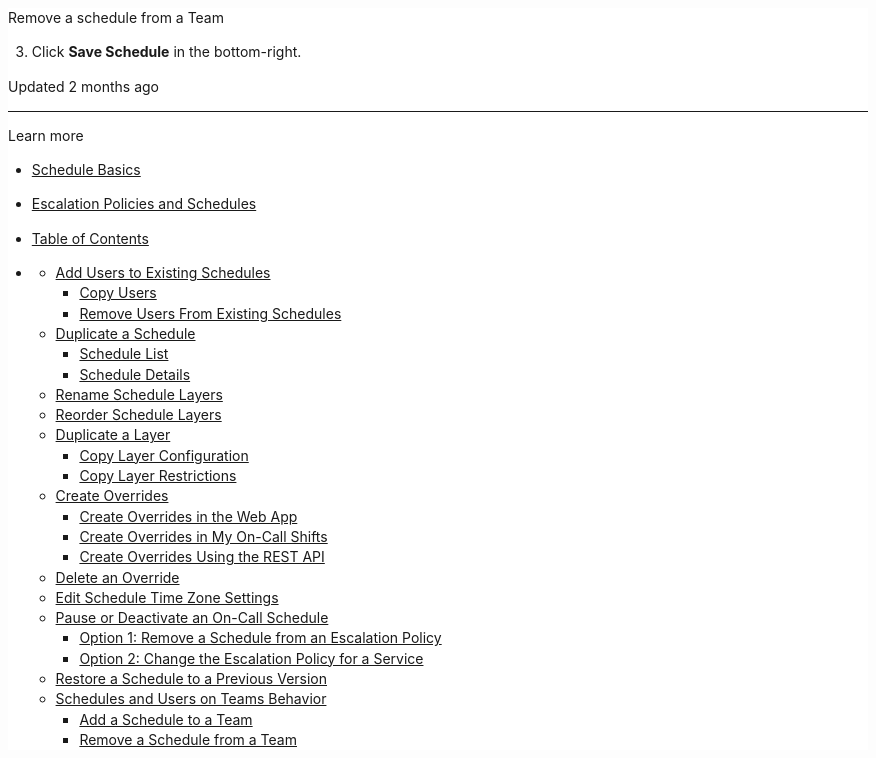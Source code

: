 Remove a schedule from a Team



3. Click **Save Schedule** in the bottom-right.

Updated 2 months ago

---

Learn more

* [Schedule Basics](/main/docs/schedule-basics)
* [Escalation Policies and Schedules](/main/docs/escalation-policies-and-schedules)

* [Table of Contents](#)
* + [Add Users to Existing Schedules](#add-users-to-existing-schedules)
    - [Copy Users](#copy-users)
    - [Remove Users From Existing Schedules](#remove-users-from-existing-schedules)
  + [Duplicate a Schedule](#duplicate-a-schedule)
    - [Schedule List](#schedule-list)
    - [Schedule Details](#schedule-details)
  + [Rename Schedule Layers](#rename-schedule-layers)
  + [Reorder Schedule Layers](#reorder-schedule-layers)
  + [Duplicate a Layer](#duplicate-a-layer)
    - [Copy Layer Configuration](#copy-layer-configuration)
    - [Copy Layer Restrictions](#copy-layer-restrictions)
  + [Create Overrides](#create-overrides)
    - [Create Overrides in the Web App](#create-overrides-in-the-web-app)
    - [Create Overrides in My On-Call Shifts](#create-overrides-in-my-on-call-shifts)
    - [Create Overrides Using the REST API](#create-overrides-using-the-rest-api)
  + [Delete an Override](#delete-an-override)
  + [Edit Schedule Time Zone Settings](#edit-schedule-time-zone-settings)
  + [Pause or Deactivate an On-Call Schedule](#pause-or-deactivate-an-on-call-schedule)
    - [Option 1: Remove a Schedule from an Escalation Policy](#option-1-remove-a-schedule-from-an-escalation-policy)
    - [Option 2: Change the Escalation Policy for a Service](#option-2-change-the-escalation-policy-for-a-service)
  + [Restore a Schedule to a Previous Version](#restore-a-schedule-to-a-previous-version)
  + [Schedules and Users on Teams Behavior](#schedules-and-users-on-teams-behavior)
    - [Add a Schedule to a Team](#add-a-schedule-to-a-team)
    - [Remove a Schedule from a Team](#remove-a-schedule-from-a-team)
